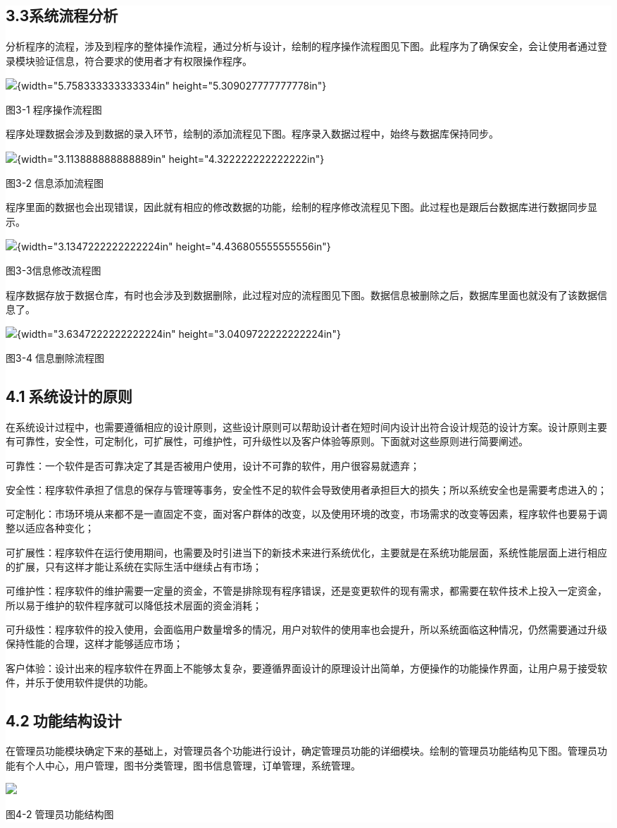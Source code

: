 ## 3.3系统流程分析

分析程序的流程，涉及到程序的整体操作流程，通过分析与设计，绘制的程序操作流程图见下图。此程序为了确保安全，会让使用者通过登录模块验证信息，符合要求的使用者才有权限操作程序。

![](media/image1.png){width="5.758333333333334in"
height="5.309027777777778in"}

图3-1 程序操作流程图

程序处理数据会涉及到数据的录入环节，绘制的添加流程见下图。程序录入数据过程中，始终与数据库保持同步。

![](media/image2.png){width="3.113888888888889in"
height="4.322222222222222in"}

图3-2 信息添加流程图

程序里面的数据也会出现错误，因此就有相应的修改数据的功能，绘制的程序修改流程见下图。此过程也是跟后台数据库进行数据同步显示。

![](media/image3.png){width="3.1347222222222224in"
height="4.436805555555556in"}

图3-3信息修改流程图

程序数据存放于数据仓库，有时也会涉及到数据删除，此过程对应的流程图见下图。数据信息被删除之后，数据库里面也就没有了该数据信息了。

![](media/image4.png){width="3.6347222222222224in"
height="3.0409722222222224in"}

图3-4 信息删除流程图

## 4.1 系统设计的原则

在系统设计过程中，也需要遵循相应的设计原则，这些设计原则可以帮助设计者在短时间内设计出符合设计规范的设计方案。设计原则主要有可靠性，安全性，可定制化，可扩展性，可维护性，可升级性以及客户体验等原则。下面就对这些原则进行简要阐述。

可靠性：一个软件是否可靠决定了其是否被用户使用，设计不可靠的软件，用户很容易就遗弃；

安全性：程序软件承担了信息的保存与管理等事务，安全性不足的软件会导致使用者承担巨大的损失；所以系统安全也是需要考虑进入的；

可定制化：市场环境从来都不是一直固定不变，面对客户群体的改变，以及使用环境的改变，市场需求的改变等因素，程序软件也要易于调整以适应各种变化；

可扩展性：程序软件在运行使用期间，也需要及时引进当下的新技术来进行系统优化，主要就是在系统功能层面，系统性能层面上进行相应的扩展，只有这样才能让系统在实际生活中继续占有市场；

可维护性：程序软件的维护需要一定量的资金，不管是排除现有程序错误，还是变更软件的现有需求，都需要在软件技术上投入一定资金，所以易于维护的软件程序就可以降低技术层面的资金消耗；

可升级性：程序软件的投入使用，会面临用户数量增多的情况，用户对软件的使用率也会提升，所以系统面临这种情况，仍然需要通过升级保持性能的合理，这样才能够适应市场；

客户体验：设计出来的程序软件在界面上不能够太复杂，要遵循界面设计的原理设计出简单，方便操作的功能操作界面，让用户易于接受软件，并乐于使用软件提供的功能。

## 4.2 功能结构设计

在管理员功能模块确定下来的基础上，对管理员各个功能进行设计，确定管理员功能的详细模块。绘制的管理员功能结构见下图。管理员功能有个人中心，用户管理，图书分类管理，图书信息管理，订单管理，系统管理。

![](media/image5.wmf)

图4-2 管理员功能结构图
